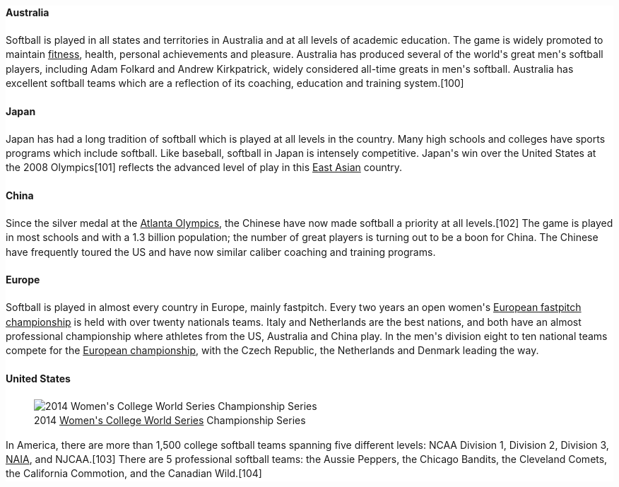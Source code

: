 #### Australia

Softball is played in all states and territories in Australia and at all
levels of academic education. The game is widely promoted to maintain
[fitness](physical_fitness "wikilink"), health, personal achievements
and pleasure. Australia has produced several of the world's great men's
softball players, including Adam Folkard and Andrew Kirkpatrick, widely
considered all-time greats in men's softball. Australia has excellent
softball teams which are a reflection of its coaching, education and
training system.[100]

#### Japan

Japan has had a long tradition of softball which is played at all levels
in the country. Many high schools and colleges have sports programs
which include softball. Like baseball, softball in Japan is intensely
competitive. Japan's win over the United States at the 2008
Olympics[101] reflects the advanced level of play in this [East
Asian](East_Asia "wikilink") country.

#### China

Since the silver medal at the [Atlanta
Olympics](1996_Summer_Olympics "wikilink"), the Chinese have now made
softball a priority at all levels.[102] The game is played in most
schools and with a 1.3 billion population; the number of great players
is turning out to be a boon for China. The Chinese have frequently
toured the US and have now similar caliber coaching and training
programs.

#### Europe

Softball is played in almost every country in Europe, mainly fastpitch.
Every two years an open women's [European fastpitch
championship](ESF_Women's_Championship "wikilink") is held with over
twenty nationals teams. Italy and Netherlands are the best nations, and
both have an almost professional championship where athletes from the
US, Australia and China play. In the men's division eight to ten
national teams compete for the [European
championship](ESF_Men's_Championship "wikilink"), with the Czech
Republic, the Netherlands and Denmark leading the way.

#### United States

<figure>
<img src="2014_WCWS_Championship_Series_Game.jpg"
title="2014 Women&#39;s College World Series Championship Series" />
<figcaption>2014 <a href="Women&#39;s_College_World_Series"
title="wikilink">Women's College World Series</a> Championship
Series</figcaption>
</figure>

In America, there are more than 1,500 college softball teams spanning
five different levels: NCAA Division 1, Division 2, Division 3,
[NAIA](National_Association_of_Intercollegiate_Athletics "wikilink"),
and NJCAA.[103] There are 5 professional softball teams: the Aussie
Peppers, the Chicago Bandits, the Cleveland Comets, the California
Commotion, and the Canadian Wild.[104]
